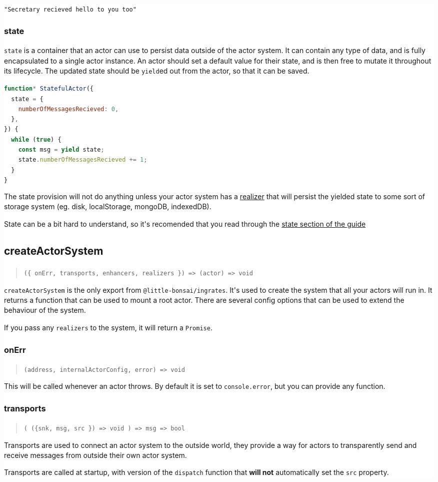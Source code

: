 ```output
"Secretary recieved hello to you too"
```

### state

`state` is a container that an actor can use to persist data outside of the actor system. It can contain any type of data, and is fully encapsulated to a single actor instance. An actor should set a default value for their state, and is then free to mutate it throughout its lifecycle. The updated state should be `yield`ed out from the actor, so that it can be saved.

```javascript
function* StatefulActor({
  state = {
    numberOfMessagesRecieved: 0,
  },
}) {
  while (true) {
    const msg = yield state;
    state.numberOfMessagesRecieved += 1;
  }
}
```

The state provision will not do anything unless your actor system has a [realizer](#realizers) that will persist the yielded state to some sort of storage system (eg. disk, localStorage, mongoDB, indexedDB).

State can be a bit hard to understand, so it's recomended that you read through the [state section of the guide](/guide)

## createActorSystem

> `({ onErr, transports, enhancers, realizers }) => (actor) => void`

`createActorSystem` is the only export from `@little-bonsai/ingrates`. It's used to create the system that all your actors will run in. It returns a function that can be used to mount a root actor. There are several config options that can be used to extend the behaviour of the system.

If you pass any `realizers` to the system, it will return a `Promise`.

### onErr

> `(address, internalActorConfig, error) => void`

This will be called whenever an actor throws. By default it is set to `console.error`, but you can provide any function.

### transports

> `( ({snk, msg, src }) => void ) => msg => bool`

Transports are used to connect an actor system to the outside world, they provide a way for actors to transparently send and receive messages from outside their own actor system.

Transports are called at startup, with version of the `dispatch` function that **will not** automatically set the `src` property.

